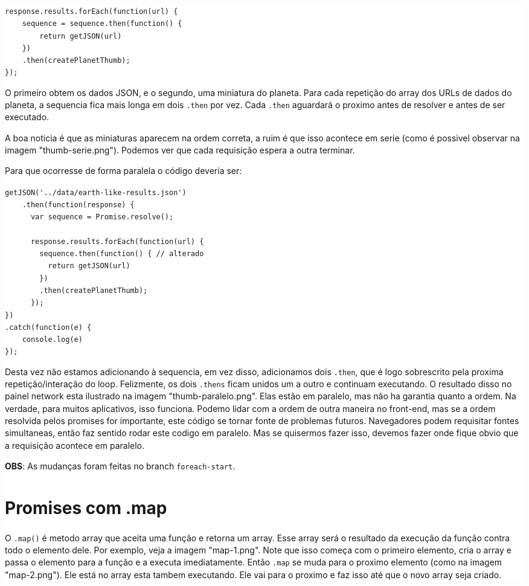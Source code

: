 ```
response.results.forEach(function(url) {
    sequence = sequence.then(function() {
        return getJSON(url)
    })
    .then(createPlanetThumb);
});

```

O primeiro obtem os dados JSON, e o segundo, uma miniatura do planeta. Para cada repetição do array dos URLs de dados do planeta, a sequencia fica mais longa em dois `.then` por vez. Cada `.then` aguardará o proximo antes de resolver e antes de ser executado.

A boa noticia é que	as miniaturas aparecem na ordem correta, a ruim é que isso acontece em serie (como é possivel observar na imagem "thumb-serie.png"). Podemos ver que cada requisição espera a outra terminar.

Para que ocorresse de forma paralela o código deveria ser:

```
getJSON('../data/earth-like-results.json')
    .then(function(response) {
      var sequence = Promise.resolve();

      response.results.forEach(function(url) {
        sequence.then(function() { // alterado
          return getJSON(url)
        })
        .then(createPlanetThumb);
      });
})
.catch(function(e) {
    console.log(e)
});

```

Desta vez não estamos adicionando à sequencia, em vez disso, adicionamos dois `.then`, que é logo sobrescrito pela proxima repetição/interação do loop. Felizmente, os dois `.thens` ficam unidos um a outro e continuam executando. O resultado disso no painel network esta ilustrado na imagem "thumb-paralelo.png". Elas estão em paralelo, mas não ha garantia quanto a ordem. Na verdade, para muitos aplicativos, isso funciona. Podemo lidar com a ordem de outra maneira no front-end, mas se a ordem resolvida pelos promises for importante, este código se tornar fonte de problemas futuros. Navegadores podem requisitar fontes simultaneas, então faz sentido rodar este codigo em paralelo. Mas se quisermos fazer isso, devemos fazer onde fique obvio que a requisição acontece em paralelo.

**OBS**: As mudanças foram feitas no branch `foreach-start`.

# Promises com .map
O `.map()` é metodo array que aceita uma função e retorna um array. Esse array será o resultado da execução da função contra todo o elemento dele. Por exemplo, veja a imagem "map-1.png". Note que isso começa com o primeiro elemento, cria o array e passa o elemento para a função e a executa imediatamente. Então `.map` se muda para o proximo elemento (como na imagem "map-2.png"). Ele está no array esta tambem executando. Ele vai para o proximo e faz isso até que o novo array seja criado.

